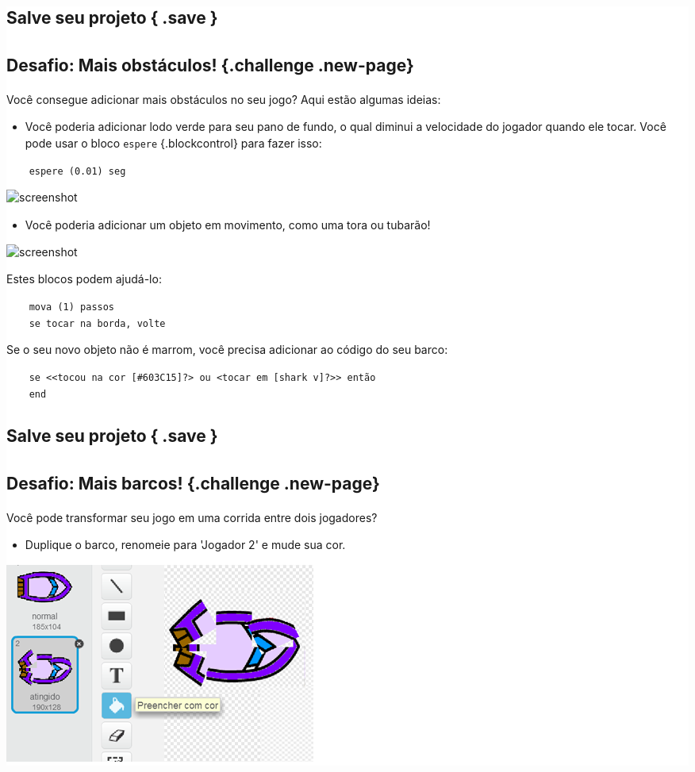 ## Salve seu projeto { .save }

## Desafio: Mais obstáculos! {.challenge .new-page}
Você consegue adicionar mais obstáculos no seu jogo? Aqui estão algumas ideias:

+ Você poderia adicionar lodo verde para seu pano de fundo, o qual diminui a velocidade do jogador quando ele tocar. Você pode usar o bloco `espere` {.blockcontrol} para fazer isso:

```blocks
	espere (0.01) seg
````

![screenshot](boat-algae.png)

+ Você poderia adicionar um objeto em movimento, como uma tora ou tubarão!

![screenshot](boat-obstacles.png)

Estes blocos podem ajudá-lo:

```blocks
	mova (1) passos
	se tocar na borda, volte
````

Se o seu novo objeto não é marrom, você precisa adicionar ao código do seu barco:

```blocks
	se <<tocou na cor [#603C15]?> ou <tocar em [shark v]?>> então
	end
```

## Salve seu projeto { .save }

## Desafio: Mais barcos! {.challenge .new-page}
Você pode transformar seu jogo em uma corrida entre dois jogadores?

+ Duplique o barco, renomeie para 'Jogador 2' e mude sua cor.

![screenshot](boat-p2.png)
